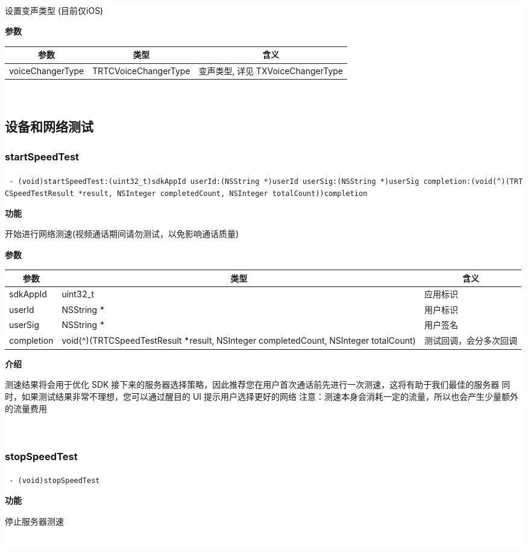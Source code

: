
设置变声类型 (目前仅iOS)         

__参数__

| 参数 | 类型 | 含义 |
|-----|------|------|
| voiceChangerType | TRTCVoiceChangerType | 变声类型, 详见 TXVoiceChangerType  |

<br/>


## 设备和网络测试

### startSpeedTest
```
 - (void)startSpeedTest:(uint32_t)sdkAppId userId:(NSString *)userId userSig:(NSString *)userSig completion:(void(^)(TRTCSpeedTestResult *result, NSInteger completedCount, NSInteger totalCount))completion 
```


__功能__


开始进行网络测速(视频通话期间请勿测试，以免影响通话质量)

__参数__

| 参数 | 类型 | 含义 |
|-----|------|------|
| sdkAppId | uint32_t | 应用标识  |
| userId | NSString * | 用户标识  |
| userSig | NSString * | 用户签名  |
| completion | void(^)(TRTCSpeedTestResult *result, NSInteger completedCount, NSInteger totalCount) | 测试回调，会分多次回调  |

__介绍__

测速结果将会用于优化 SDK 接下来的服务器选择策略，因此推荐您在用户首次通话前先进行一次测速，这将有助于我们最佳的服务器 同时，如果测试结果非常不理想，您可以通过醒目的 UI 提示用户选择更好的网络
注意：测速本身会消耗一定的流量，所以也会产生少量额外的流量费用

<br/>

### stopSpeedTest
```
 - (void)stopSpeedTest
```


__功能__


停止服务器测速         

<br/>
